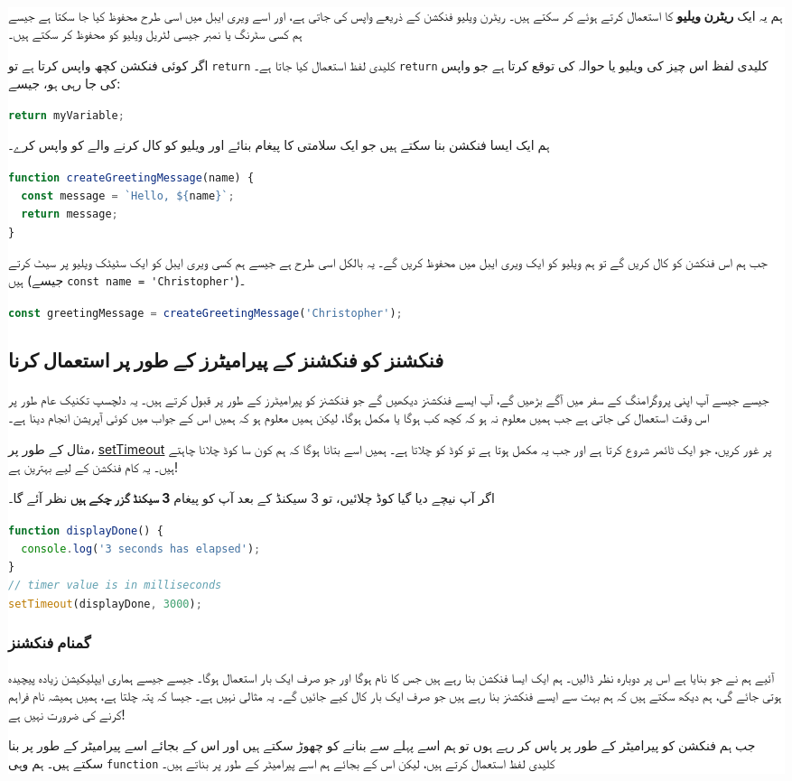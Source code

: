 ہم یہ ایک **ریٹرن ویلیو** کا استعمال کرتے ہوئے کر سکتے ہیں۔ ریٹرن ویلیو فنکشن کے ذریعے واپس کی جاتی ہے، اور اسے ویری ایبل میں اسی طرح محفوظ کیا جا سکتا ہے جیسے ہم کسی سٹرنگ یا نمبر جیسی لٹریل ویلیو کو محفوظ کر سکتے ہیں۔

اگر کوئی فنکشن کچھ واپس کرتا ہے تو `return` کلیدی لفظ استعمال کیا جاتا ہے۔ `return` کلیدی لفظ اس چیز کی ویلیو یا حوالہ کی توقع کرتا ہے جو واپس کی جا رہی ہو، جیسے:

```javascript
return myVariable;
```  

ہم ایک ایسا فنکشن بنا سکتے ہیں جو ایک سلامتی کا پیغام بنائے اور ویلیو کو کال کرنے والے کو واپس کرے۔

```javascript
function createGreetingMessage(name) {
  const message = `Hello, ${name}`;
  return message;
}
```

جب ہم اس فنکشن کو کال کریں گے تو ہم ویلیو کو ایک ویری ایبل میں محفوظ کریں گے۔ یہ بالکل اسی طرح ہے جیسے ہم کسی ویری ایبل کو ایک سٹیٹک ویلیو پر سیٹ کرتے ہیں (جیسے `const name = 'Christopher'`)۔

```javascript
const greetingMessage = createGreetingMessage('Christopher');
```

## فنکشنز کو فنکشنز کے پیرامیٹرز کے طور پر استعمال کرنا

جیسے جیسے آپ اپنی پروگرامنگ کے سفر میں آگے بڑھیں گے، آپ ایسے فنکشنز دیکھیں گے جو فنکشنز کو پیرامیٹرز کے طور پر قبول کرتے ہیں۔ یہ دلچسپ تکنیک عام طور پر اس وقت استعمال کی جاتی ہے جب ہمیں معلوم نہ ہو کہ کچھ کب ہوگا یا مکمل ہوگا، لیکن ہمیں معلوم ہو کہ ہمیں اس کے جواب میں کوئی آپریشن انجام دینا ہے۔

مثال کے طور پر، [setTimeout](https://developer.mozilla.org/docs/Web/API/WindowOrWorkerGlobalScope/setTimeout) پر غور کریں، جو ایک ٹائمر شروع کرتا ہے اور جب یہ مکمل ہوتا ہے تو کوڈ کو چلاتا ہے۔ ہمیں اسے بتانا ہوگا کہ ہم کون سا کوڈ چلانا چاہتے ہیں۔ یہ کام فنکشن کے لیے بہترین ہے!

اگر آپ نیچے دیا گیا کوڈ چلائیں، تو 3 سیکنڈ کے بعد آپ کو پیغام **3 سیکنڈ گزر چکے ہیں** نظر آئے گا۔

```javascript
function displayDone() {
  console.log('3 seconds has elapsed');
}
// timer value is in milliseconds
setTimeout(displayDone, 3000);
```

### گمنام فنکشنز

آئیے ہم نے جو بنایا ہے اس پر دوبارہ نظر ڈالیں۔ ہم ایک ایسا فنکشن بنا رہے ہیں جس کا نام ہوگا اور جو صرف ایک بار استعمال ہوگا۔ جیسے جیسے ہماری ایپلیکیشن زیادہ پیچیدہ ہوتی جائے گی، ہم دیکھ سکتے ہیں کہ ہم بہت سے ایسے فنکشنز بنا رہے ہیں جو صرف ایک بار کال کیے جائیں گے۔ یہ مثالی نہیں ہے۔ جیسا کہ پتہ چلتا ہے، ہمیں ہمیشہ نام فراہم کرنے کی ضرورت نہیں ہے!

جب ہم فنکشن کو پیرامیٹر کے طور پر پاس کر رہے ہوں تو ہم اسے پہلے سے بنانے کو چھوڑ سکتے ہیں اور اس کے بجائے اسے پیرامیٹر کے طور پر بنا سکتے ہیں۔ ہم وہی `function` کلیدی لفظ استعمال کرتے ہیں، لیکن اس کے بجائے ہم اسے پیرامیٹر کے طور پر بناتے ہیں۔
